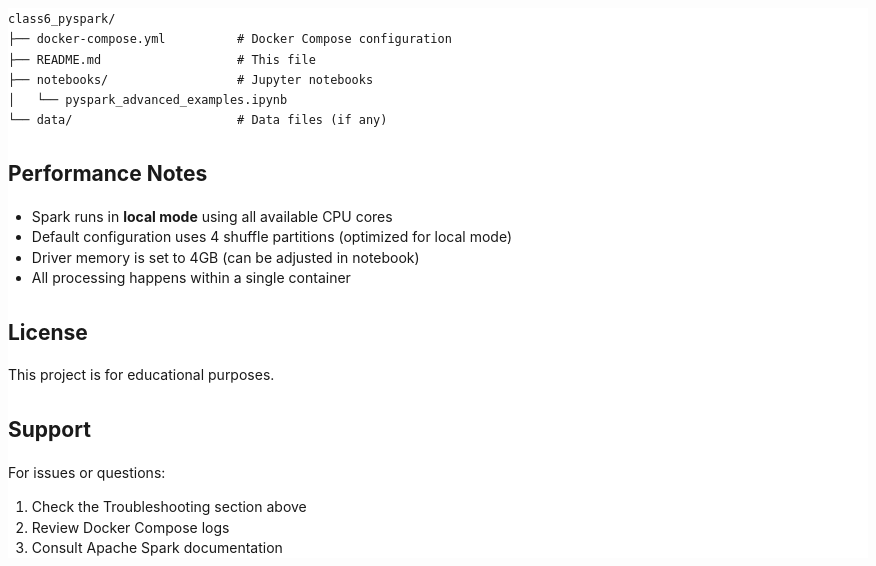 ```
class6_pyspark/
├── docker-compose.yml          # Docker Compose configuration
├── README.md                   # This file
├── notebooks/                  # Jupyter notebooks
│   └── pyspark_advanced_examples.ipynb
└── data/                       # Data files (if any)
```

## Performance Notes

- Spark runs in **local mode** using all available CPU cores
- Default configuration uses 4 shuffle partitions (optimized for local mode)
- Driver memory is set to 4GB (can be adjusted in notebook)
- All processing happens within a single container

## License

This project is for educational purposes.

## Support

For issues or questions:
1. Check the Troubleshooting section above
2. Review Docker Compose logs
3. Consult Apache Spark documentation
